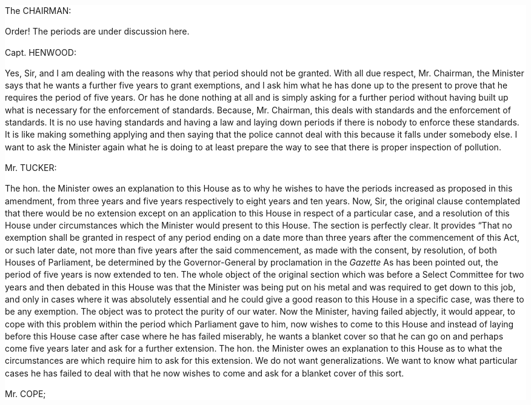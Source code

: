 <from>The <person refersTo="hansard_za">CHAIRMAN</person>:</from>

<p>Order! The periods are under discussion here.</p>

</speech>

<speech by="#henwood">

<from>Capt. <person refersTo="hansard_za">HENWOOD</person>:</from>

<p>Yes, Sir, and I am dealing with the reasons why that period should not be granted. With all due respect, Mr. Chairman, the Minister says that he wants a further five years to grant exemptions, and I ask him what he has done up to the present to prove that he requires the period of five years. Or has he done nothing at all and is simply asking for a further period without having built up what is necessary for the enforcement of standards. Because, Mr. Chairman, this deals with standards and the enforcement of standards. It is no use having standards and having a law and laying down periods if there is nobody to enforce these standards. It is like making something applying and then saying that the police cannot deal with this because it falls under somebody else. I want to ask the Minister again what he is doing to at least prepare the way to see that there is proper inspection of pollution.</p>

</speech>

<speech by="#tucker">

<from>Mr. <person refersTo="hansard_za">TUCKER</person>:</from>

<p>The hon. the Minister owes an explanation to this House as to why he wishes to have the periods increased as proposed in this amendment, from three years and five years respectively to eight years and ten years. Now, Sir, the original clause contemplated that there would be no extension except on an application to this House in respect of a particular case, and a resolution of this House under circumstances which the Minister would present to this House. The section is perfectly clear. It provides &#x201C;That no exemption shall be granted in respect of any period ending on a date more than three years after the commencement of this Act, or such later date, not more than five years after the said commencement, as made with the consent, by resolution, of both Houses of Parliament, be determined by the Governor-General by proclamation in the <i>Gazette</i> As has been pointed out, the period of five years is now extended to ten. The whole object of the original section which was before a Select Committee for two years and then debated in this House was that the Minister was being put on his metal and was required to get down to this job, and only in cases where it was absolutely essential and he could give a good reason to this House in a specific case, was there to be any exemption. The object was to protect the purity of our water. Now the Minister, having failed abjectly, it would appear, to cope with this problem within the period which Parliament gave to him, now wishes to come to this House and instead of laying before this House case after case where he has failed miserably, he wants a blanket cover so that he can go on and perhaps come five years later and ask for a further extension. The hon. the Minister owes an explanation to this House as to what the circumstances are which require him to ask for this extension. We do not want generalizations. We want to <span class="col_7351-7352" refersTo="page_0032"/>know what particular cases he has failed to deal with that he now wishes to come and ask for a blanket cover of this sort.</p>

</speech>

<speech by="#cope">

<from>Mr. <person refersTo="hansard_za">COPE</person>;</from>
